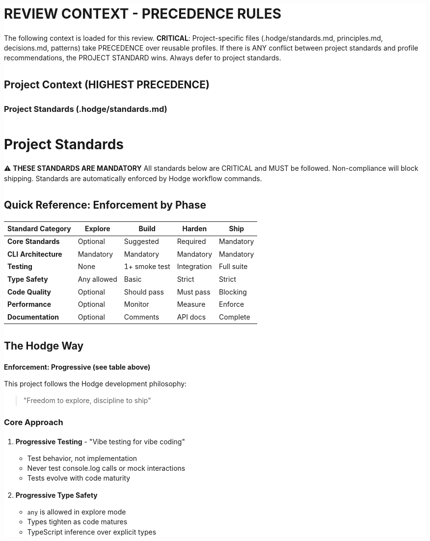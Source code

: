 # REVIEW CONTEXT - PRECEDENCE RULES

The following context is loaded for this review. **CRITICAL**: Project-specific
files (.hodge/standards.md, principles.md, decisions.md, patterns) take PRECEDENCE
over reusable profiles. If there is ANY conflict between project standards and
profile recommendations, the PROJECT STANDARD wins. Always defer to project standards.

## Project Context (HIGHEST PRECEDENCE)

### Project Standards (.hodge/standards.md)

# Project Standards

⚠️ **THESE STANDARDS ARE MANDATORY**
All standards below are CRITICAL and MUST be followed.
Non-compliance will block shipping. Standards are automatically enforced by Hodge workflow commands.

## Quick Reference: Enforcement by Phase

| Standard Category | Explore | Build | Harden | Ship |
|------------------|---------|--------|---------|------|
| **Core Standards** | Optional | Suggested | Required | Mandatory |
| **CLI Architecture** | Mandatory | Mandatory | Mandatory | Mandatory |
| **Testing** | None | 1+ smoke test | Integration | Full suite |
| **Type Safety** | Any allowed | Basic | Strict | Strict |
| **Code Quality** | Optional | Should pass | Must pass | Blocking |
| **Performance** | Optional | Monitor | Measure | Enforce |
| **Documentation** | Optional | Comments | API docs | Complete |

## The Hodge Way
**Enforcement: Progressive (see table above)**

This project follows the Hodge development philosophy:
> "Freedom to explore, discipline to ship"

### Core Approach

1. **Progressive Testing** - "Vibe testing for vibe coding"
   - Test behavior, not implementation
   - Never test console.log calls or mock interactions
   - Tests evolve with code maturity

2. **Progressive Type Safety**
   - `any` is allowed in explore mode
   - Types tighten as code matures
   - TypeScript inference over explicit types

